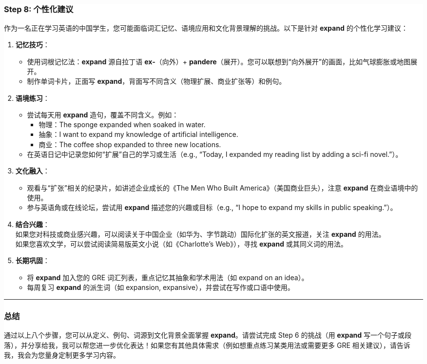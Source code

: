 
### Step 8: 个性化建议

作为一名正在学习英语的中国学生，您可能面临词汇记忆、语境应用和文化背景理解的挑战。以下是针对 **expand** 的个性化学习建议：

1. **记忆技巧**：  
   - 使用词根记忆法：**expand** 源自拉丁语 **ex-**（向外）+ **pandere**（展开）。您可以联想到“向外展开”的画面，比如气球膨胀或地图展开。  
   - 制作单词卡片，正面写 **expand**，背面写不同含义（物理扩展、商业扩张等）和例句。

2. **语境练习**：  
   - 尝试每天用 **expand** 造句，覆盖不同含义。例如：  
     - 物理：The sponge expanded when soaked in water.  
     - 抽象：I want to expand my knowledge of artificial intelligence.  
     - 商业：The coffee shop expanded to three new locations.  
   - 在英语日记中记录您如何“扩展”自己的学习或生活（e.g., “Today, I expanded my reading list by adding a sci-fi novel.”）。

3. **文化融入**：  
   - 观看与“扩张”相关的纪录片，如讲述企业成长的《The Men Who Built America》（美国商业巨头），注意 **expand** 在商业语境中的使用。  
   - 参与英语角或在线论坛，尝试用 **expand** 描述您的兴趣或目标（e.g., “I hope to expand my skills in public speaking.”）。

4. **结合兴趣**：  
   如果您对科技或商业感兴趣，可以阅读关于中国企业（如华为、字节跳动）国际化扩张的英文报道，关注 **expand** 的用法。  
   如果您喜欢文学，可以尝试阅读简易版英文小说（如《Charlotte’s Web》），寻找 **expand** 或其同义词的用法。

5. **长期巩固**：  
   - 将 **expand** 加入您的 GRE 词汇列表，重点记忆其抽象和学术用法（如 expand on an idea）。  
   - 每周复习 **expand** 的派生词（如 expansion, expansive），并尝试在写作或口语中使用。

---

### 总结
通过以上八个步骤，您可以从定义、例句、词源到文化背景全面掌握 **expand**。请尝试完成 Step 6 的挑战（用 **expand** 写一个句子或段落），并分享给我，我可以帮您进一步优化表达！如果您有其他具体需求（例如想重点练习某类用法或需要更多 GRE 相关建议），请告诉我，我会为您量身定制更多学习内容。